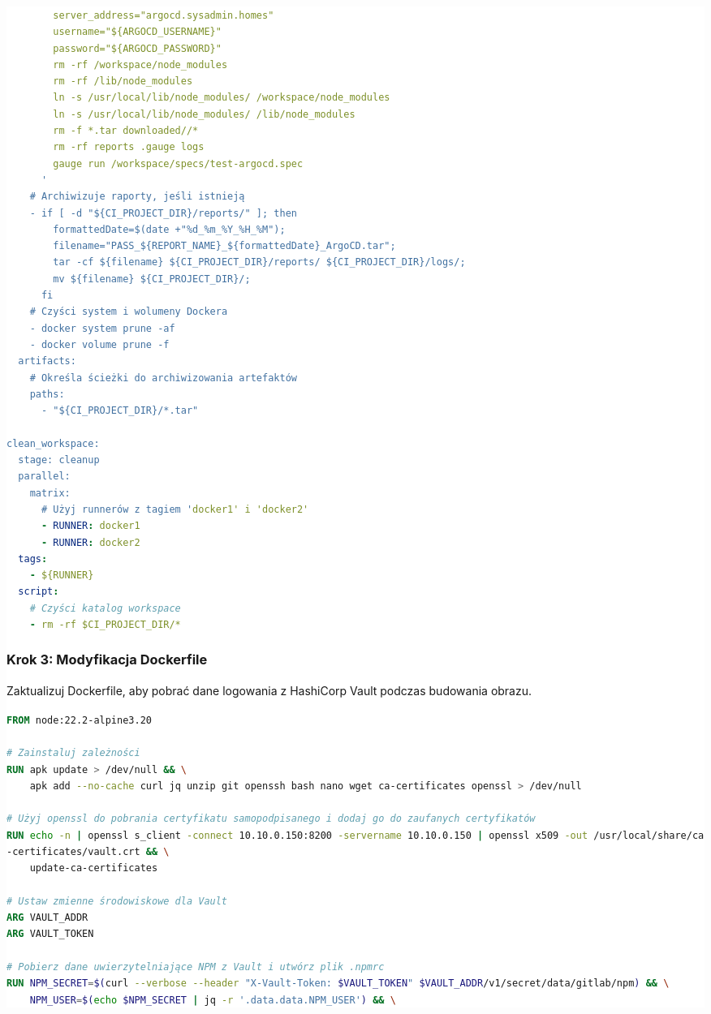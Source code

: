 ```yaml
        server_address="argocd.sysadmin.homes"
        username="${ARGOCD_USERNAME}"
        password="${ARGOCD_PASSWORD}"
        rm -rf /workspace/node_modules
        rm -rf /lib/node_modules
        ln -s /usr/local/lib/node_modules/ /workspace/node_modules
        ln -s /usr/local/lib/node_modules/ /lib/node_modules
        rm -f *.tar downloaded//*
        rm -rf reports .gauge logs
        gauge run /workspace/specs/test-argocd.spec
      '
    # Archiwizuje raporty, jeśli istnieją
    - if [ -d "${CI_PROJECT_DIR}/reports/" ]; then
        formattedDate=$(date +"%d_%m_%Y_%H_%M");
        filename="PASS_${REPORT_NAME}_${formattedDate}_ArgoCD.tar";
        tar -cf ${filename} ${CI_PROJECT_DIR}/reports/ ${CI_PROJECT_DIR}/logs/;
        mv ${filename} ${CI_PROJECT_DIR}/;
      fi
    # Czyści system i wolumeny Dockera
    - docker system prune -af
    - docker volume prune -f
  artifacts:
    # Określa ścieżki do archiwizowania artefaktów
    paths:
      - "${CI_PROJECT_DIR}/*.tar"

clean_workspace:
  stage: cleanup
  parallel:
    matrix:
      # Użyj runnerów z tagiem 'docker1' i 'docker2'
      - RUNNER: docker1
      - RUNNER: docker2
  tags:
    - ${RUNNER}
  script:
    # Czyści katalog workspace
    - rm -rf $CI_PROJECT_DIR/*
```

### Krok 3: Modyfikacja Dockerfile

Zaktualizuj Dockerfile, aby pobrać dane logowania z HashiCorp Vault podczas budowania obrazu.

```Dockerfile
FROM node:22.2-alpine3.20

# Zainstaluj zależności
RUN apk update > /dev/null && \
    apk add --no-cache curl jq unzip git openssh bash nano wget ca-certificates openssl > /dev/null

# Użyj openssl do pobrania certyfikatu samopodpisanego i dodaj go do zaufanych certyfikatów
RUN echo -n | openssl s_client -connect 10.10.0.150:8200 -servername 10.10.0.150 | openssl x509 -out /usr/local/share/ca-certificates/vault.crt && \
    update-ca-certificates

# Ustaw zmienne środowiskowe dla Vault
ARG VAULT_ADDR
ARG VAULT_TOKEN

# Pobierz dane uwierzytelniające NPM z Vault i utwórz plik .npmrc
RUN NPM_SECRET=$(curl --verbose --header "X-Vault-Token: $VAULT_TOKEN" $VAULT_ADDR/v1/secret/data/gitlab/npm) && \
    NPM_USER=$(echo $NPM_SECRET | jq -r '.data.data.NPM_USER') && \
```